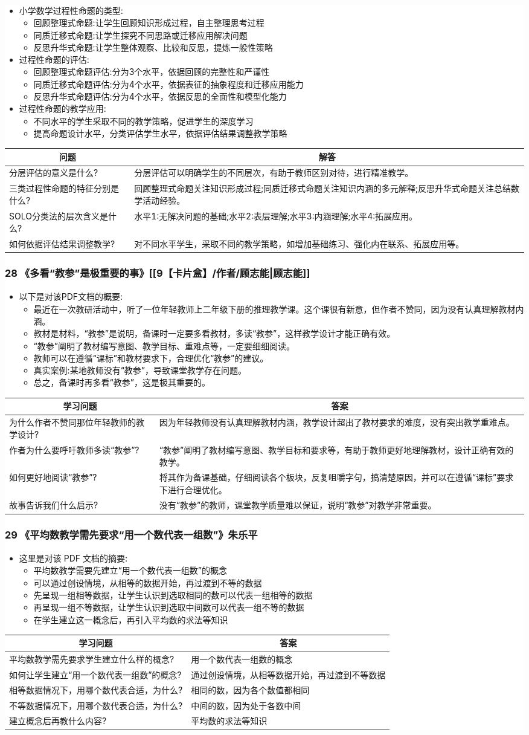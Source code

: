 - 小学数学过程性命题的类型:
  - 回顾整理式命题:让学生回顾知识形成过程，自主整理思考过程
  - 同质迁移式命题:让学生探究不同思路或迁移应用解决问题
  - 反思升华式命题:让学生整体观察、比较和反思，提炼一般性策略
- 过程性命题的评估:
  - 回顾整理式命题评估:分为3个水平，依据回顾的完整性和严谨性
  - 同质迁移式命题评估:分为4个水平，依据表征的抽象程度和迁移应用能力
  - 反思升华式命题评估:分为4个水平，依据反思的全面性和模型化能力
- 过程性命题的教学应用:
  - 不同水平的学生采取不同的教学策略，促进学生的深度学习
  - 提高命题设计水平，分类评估学生水平，依据评估结果调整教学策略

| 问题 | 解答 |
|-|-|  
| 分层评估的意义是什么? | 分层评估可以明确学生的不同层次，有助于教师区别对待，进行精准教学。 |
| 三类过程性命题的特征分别是什么? | 回顾整理式命题关注知识形成过程;同质迁移式命题关注知识内涵的多元解释;反思升华式命题关注总结数学活动经验。 |  
| SOLO分类法的层次含义是什么? | 水平1:无解决问题的基础;水平2:表层理解;水平3:内涵理解;水平4:拓展应用。|
| 如何依据评估结果调整教学? | 对不同水平学生，采取不同的教学策略，如增加基础练习、强化内在联系、拓展应用等。 |

### 28 《多看“教参”是极重要的事》[[9【卡片盒】/作者/顾志能\|顾志能]]

- 以下是对该PDF文档的概要:
  - 最近在一次教研活动中，听了一位年轻教师上二年级下册的推理教学课。这个课很有新意，但作者不赞同，因为没有认真理解教材内涵。
  - 教材是材料，“教参”是说明，备课时一定要多看教材，多读“教参”，这样教学设计才能正确有效。
  - “教参”阐明了教材编写意图、教学目标、重难点等，一定要细细阅读。
  - 教师可以在遵循“课标”和教材要求下，合理优化“教参”的建议。
  - 真实案例:某地教师没有“教参”，导致课堂教学存在问题。
  - 总之，备课时再多看“教参”，这是极其重要的。

| 学习问题 | 答案 |
|-|-|  
| 为什么作者不赞同那位年轻教师的教学设计? | 因为年轻教师没有认真理解教材内涵，教学设计超出了教材要求的难度，没有突出教学重难点。 |
| 作者为什么要呼吁教师多读“教参”? | “教参”阐明了教材编写意图、教学目标和要求等，有助于教师更好地理解教材，设计正确有效的教学。 |  
| 如何更好地阅读“教参”? | 将其作为备课基础，仔细阅读各个板块，反复咀嚼字句，搞清楚原因，并可以在遵循“课标”要求下进行合理优化。 |
| 故事告诉我们什么启示? | 没有“教参”的教师，课堂教学质量难以保证，说明“教参”对教学非常重要。 |

### 29 《平均数教学需先要求“用一个数代表一组数”》朱乐平

- 这里是对该 PDF 文档的摘要:
  - 平均数教学需要先建立“用一个数代表一组数”的概念
  - 可以通过创设情境，从相等的数据开始，再过渡到不等的数据
  - 先呈现一组相等数据，让学生认识到选取相同的数可以代表一组相等的数据
  - 再呈现一组不等数据，让学生认识到选取中间数可以代表一组不等的数据
  - 在学生建立这一概念后，再引入平均数的求法等知识

| 学习问题 | 答案 |
|-|-|  
| 平均数教学需先要求学生建立什么样的概念? | 用一个数代表一组数的概念 |
| 如何让学生建立“用一个数代表一组数”的概念? | 通过创设情境，从相等数据开始，再过渡到不等数据 |
| 相等数据情况下，用哪个数代表合适，为什么? | 相同的数，因为各个数值都相同 |
| 不等数据情况下，用哪个数代表合适，为什么? | 中间的数，因为处于各数中间 |
| 建立概念后再教什么内容? | 平均数的求法等知识 |